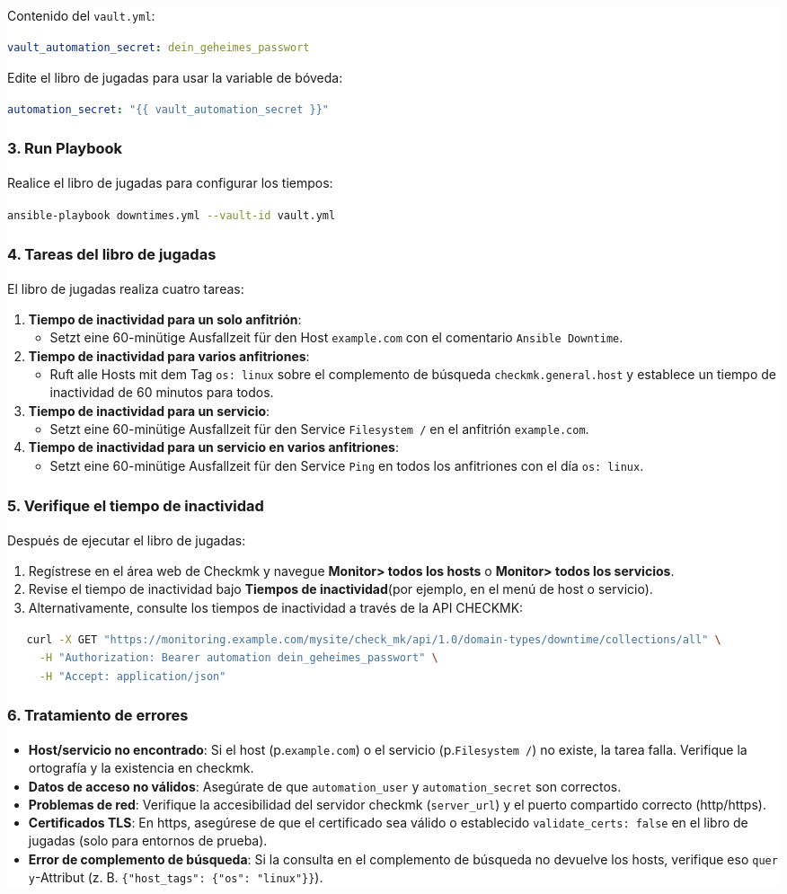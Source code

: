 Contenido del `vault.yml`:
```yaml
vault_automation_secret: dein_geheimes_passwort
```

Edite el libro de jugadas para usar la variable de bóveda:
```yaml
automation_secret: "{{ vault_automation_secret }}" 
```

### 3. Run Playbook
Realice el libro de jugadas para configurar los tiempos:

```bash
ansible-playbook downtimes.yml --vault-id vault.yml
```

### 4. Tareas del libro de jugadas
El libro de jugadas realiza cuatro tareas:
1. **Tiempo de inactividad para un solo anfitrión**:
   - Setzt eine 60-minütige Ausfallzeit für den Host `example.com` con el comentario `Ansible Downtime`.
2. **Tiempo de inactividad para varios anfitriones**:
   - Ruft alle Hosts mit dem Tag `os: linux` sobre el complemento de búsqueda `checkmk.general.host` y establece un tiempo de inactividad de 60 minutos para todos.
3. **Tiempo de inactividad para un servicio**:
   - Setzt eine 60-minütige Ausfallzeit für den Service `Filesystem /` en el anfitrión `example.com`.
4. **Tiempo de inactividad para un servicio en varios anfitriones**:
   - Setzt eine 60-minütige Ausfallzeit für den Service `Ping` en todos los anfitriones con el día `os: linux`.

### 5. Verifique el tiempo de inactividad
Después de ejecutar el libro de jugadas:
1. Regístrese en el área web de Checkmk y navegue **Monitor> todos los hosts** o **Monitor> todos los servicios**.
2. Revise el tiempo de inactividad bajo **Tiempos de inactividad**(por ejemplo, en el menú de host o servicio).
3. Alternativamente, consulte los tiempos de inactividad a través de la API CHECKMK:
```bash
   curl -X GET "https://monitoring.example.com/mysite/check_mk/api/1.0/domain-types/downtime/collections/all" \
     -H "Authorization: Bearer automation dein_geheimes_passwort" \
     -H "Accept: application/json" 
   ```

### 6. Tratamiento de errores
- **Host/servicio no encontrado**: Si el host (p.`example.com`) o el servicio (p.`Filesystem /`) no existe, la tarea falla. Verifique la ortografía y la existencia en checkmk.
- **Datos de acceso no válidos**: Asegúrate de que `automation_user` y `automation_secret` son correctos.
- **Problemas de red**: Verifique la accesibilidad del servidor checkmk (`server_url`) y el puerto compartido correcto (http/https).
- **Certificados TLS**: En https, asegúrese de que el certificado sea válido o establecido `validate_certs: false` en el libro de jugadas (solo para entornos de prueba).
- **Error de complemento de búsqueda**: Si la consulta en el complemento de búsqueda no devuelve los hosts, verifique eso `query`-Attribut (z. B. `{"host_tags": {"os": "linux"}}`).
